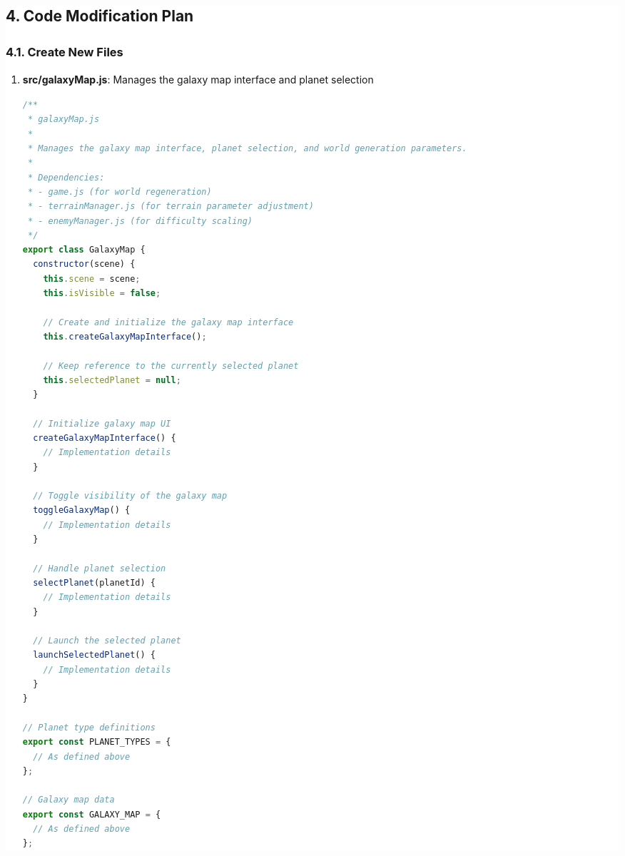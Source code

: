 ## 4. Code Modification Plan

### 4.1. Create New Files
1. **src/galaxyMap.js**: Manages the galaxy map interface and planet selection
   ```javascript
   /**
    * galaxyMap.js
    * 
    * Manages the galaxy map interface, planet selection, and world generation parameters.
    * 
    * Dependencies:
    * - game.js (for world regeneration)
    * - terrainManager.js (for terrain parameter adjustment)
    * - enemyManager.js (for difficulty scaling)
    */
   export class GalaxyMap {
     constructor(scene) {
       this.scene = scene;
       this.isVisible = false;
       
       // Create and initialize the galaxy map interface
       this.createGalaxyMapInterface();
       
       // Keep reference to the currently selected planet
       this.selectedPlanet = null;
     }
     
     // Initialize galaxy map UI
     createGalaxyMapInterface() {
       // Implementation details
     }
     
     // Toggle visibility of the galaxy map
     toggleGalaxyMap() {
       // Implementation details
     }
     
     // Handle planet selection
     selectPlanet(planetId) {
       // Implementation details
     }
     
     // Launch the selected planet
     launchSelectedPlanet() {
       // Implementation details
     }
   }
   
   // Planet type definitions
   export const PLANET_TYPES = {
     // As defined above
   };
   
   // Galaxy map data
   export const GALAXY_MAP = {
     // As defined above
   };
   ```
